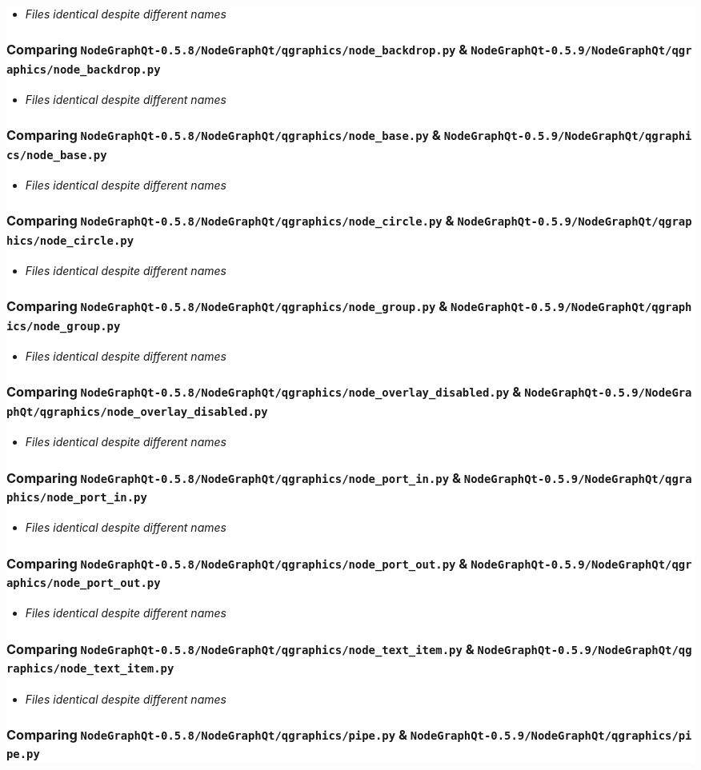  * *Files identical despite different names*

### Comparing `NodeGraphQt-0.5.8/NodeGraphQt/qgraphics/node_backdrop.py` & `NodeGraphQt-0.5.9/NodeGraphQt/qgraphics/node_backdrop.py`

 * *Files identical despite different names*

### Comparing `NodeGraphQt-0.5.8/NodeGraphQt/qgraphics/node_base.py` & `NodeGraphQt-0.5.9/NodeGraphQt/qgraphics/node_base.py`

 * *Files identical despite different names*

### Comparing `NodeGraphQt-0.5.8/NodeGraphQt/qgraphics/node_circle.py` & `NodeGraphQt-0.5.9/NodeGraphQt/qgraphics/node_circle.py`

 * *Files identical despite different names*

### Comparing `NodeGraphQt-0.5.8/NodeGraphQt/qgraphics/node_group.py` & `NodeGraphQt-0.5.9/NodeGraphQt/qgraphics/node_group.py`

 * *Files identical despite different names*

### Comparing `NodeGraphQt-0.5.8/NodeGraphQt/qgraphics/node_overlay_disabled.py` & `NodeGraphQt-0.5.9/NodeGraphQt/qgraphics/node_overlay_disabled.py`

 * *Files identical despite different names*

### Comparing `NodeGraphQt-0.5.8/NodeGraphQt/qgraphics/node_port_in.py` & `NodeGraphQt-0.5.9/NodeGraphQt/qgraphics/node_port_in.py`

 * *Files identical despite different names*

### Comparing `NodeGraphQt-0.5.8/NodeGraphQt/qgraphics/node_port_out.py` & `NodeGraphQt-0.5.9/NodeGraphQt/qgraphics/node_port_out.py`

 * *Files identical despite different names*

### Comparing `NodeGraphQt-0.5.8/NodeGraphQt/qgraphics/node_text_item.py` & `NodeGraphQt-0.5.9/NodeGraphQt/qgraphics/node_text_item.py`

 * *Files identical despite different names*

### Comparing `NodeGraphQt-0.5.8/NodeGraphQt/qgraphics/pipe.py` & `NodeGraphQt-0.5.9/NodeGraphQt/qgraphics/pipe.py`
